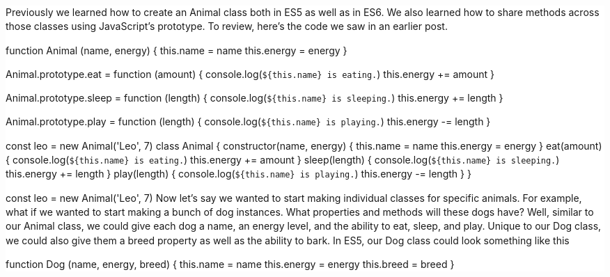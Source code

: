 Previously we learned how to create an Animal class both in ES5 as well as in ES6. We also learned how to share methods across those classes using JavaScript’s prototype. To review, here’s the code we saw in an earlier post.

function Animal (name, energy) {
  this.name = name
  this.energy = energy
}

Animal.prototype.eat = function (amount) {
  console.log(`${this.name} is eating.`)
  this.energy += amount
}

Animal.prototype.sleep = function (length) {
  console.log(`${this.name} is sleeping.`)
  this.energy += length
}

Animal.prototype.play = function (length) {
  console.log(`${this.name} is playing.`)
  this.energy -= length
}

const leo = new Animal('Leo', 7)
class Animal {
  constructor(name, energy) {
    this.name = name
    this.energy = energy
  }
  eat(amount) {
    console.log(`${this.name} is eating.`)
    this.energy += amount
  }
  sleep(length) {
    console.log(`${this.name} is sleeping.`)
    this.energy += length
  }
  play(length) {
    console.log(`${this.name} is playing.`)
    this.energy -= length
  }
}

const leo = new Animal('Leo', 7)
Now let’s say we wanted to start making individual classes for specific animals. For example, what if we wanted to start making a bunch of dog instances. What properties and methods will these dogs have? Well, similar to our Animal class, we could give each dog a name, an energy level, and the ability to eat, sleep, and play. Unique to our Dog class, we could also give them a breed property as well as the ability to bark. In ES5, our Dog class could look something like this

function Dog (name, energy, breed) {
  this.name = name
  this.energy = energy
  this.breed = breed
}
